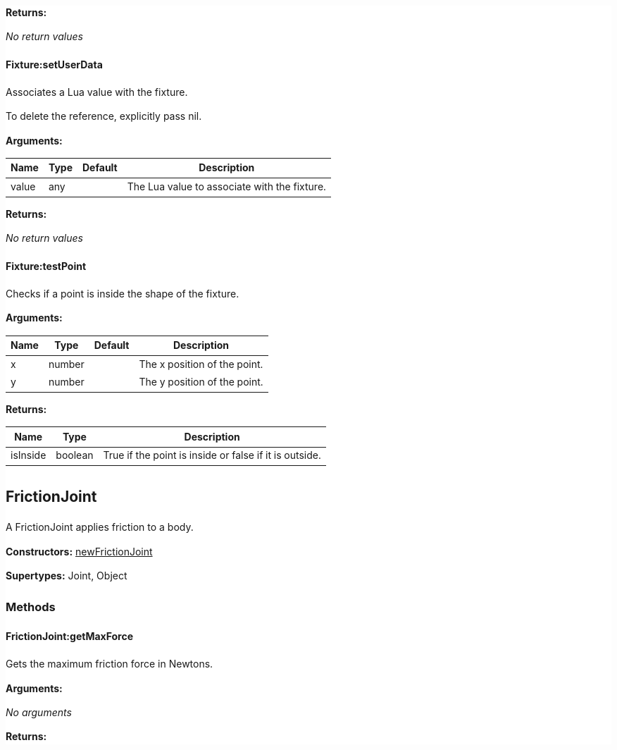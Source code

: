 **Returns:**

*No return values*

#### Fixture:setUserData

Associates a Lua value with the fixture.

To delete the reference, explicitly pass nil.

**Arguments:**

| Name | Type | Default | Description |
| --- | --- | --- | --- |
| value | any |  | The Lua value to associate with the fixture. |

**Returns:**

*No return values*

#### Fixture:testPoint

Checks if a point is inside the shape of the fixture.

**Arguments:**

| Name | Type | Default | Description |
| --- | --- | --- | --- |
| x | number |  | The x position of the point. |
| y | number |  | The y position of the point. |

**Returns:**

| Name | Type | Description |
| --- | --- | --- |
| isInside | boolean | True if the point is inside or false if it is outside. |

## FrictionJoint

A FrictionJoint applies friction to a body.

**Constructors:** [newFrictionJoint](#lovephysicsnewfrictionjoint)

**Supertypes:** Joint, Object

### Methods

#### FrictionJoint:getMaxForce

Gets the maximum friction force in Newtons.

**Arguments:**

*No arguments*

**Returns:**
